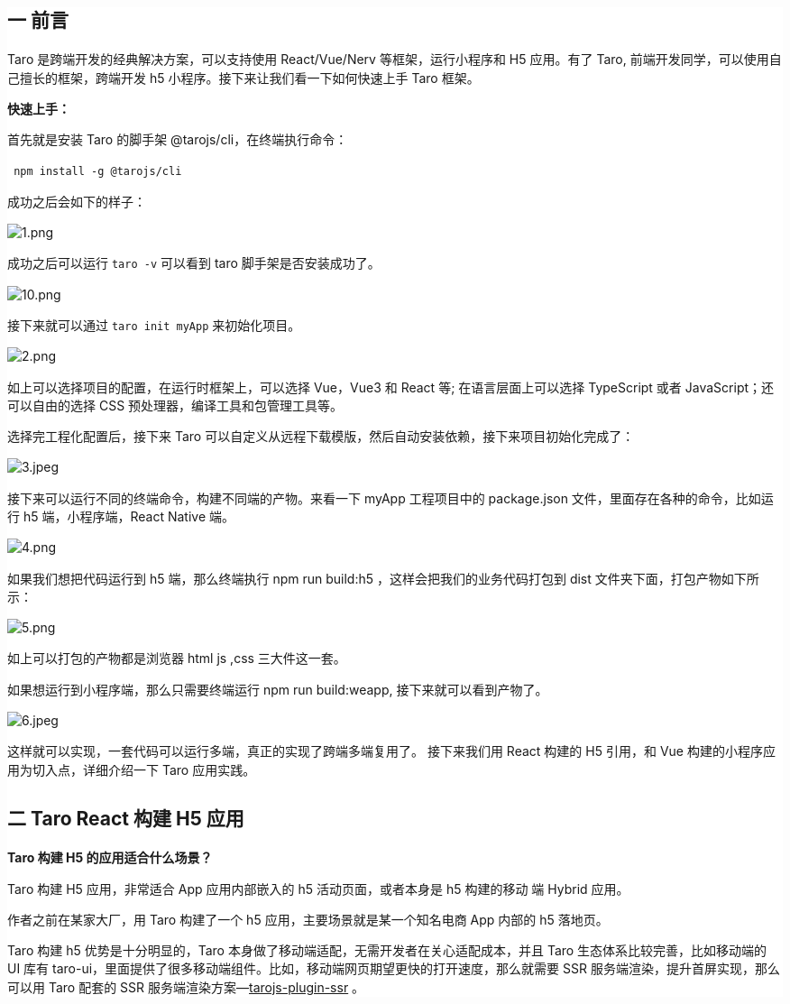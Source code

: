 一 前言
----

Taro 是跨端开发的经典解决方案，可以支持使用 React/Vue/Nerv 等框架，运行小程序和 H5 应用。有了 Taro, 前端开发同学，可以使用自己擅长的框架，跨端开发 h5 小程序。接下来让我们看一下如何快速上手 Taro 框架。

**快速上手：**

首先就是安装 Taro 的脚手架 @tarojs/cli，在终端执行命令：

     npm install -g @tarojs/cli
    

成功之后会如下的样子：

![1.png](https://p9-juejin.byteimg.com/tos-cn-i-k3u1fbpfcp/2690d5257db34bb8bfa64c5e070fd731~tplv-k3u1fbpfcp-jj-mark:1600:0:0:0:q75.jpg#?w=1124&h=332&s=276629&e=png&b=1f1f1f)

成功之后可以运行 `taro -v` 可以看到 taro 脚手架是否安装成功了。

![10.png](https://p9-juejin.byteimg.com/tos-cn-i-k3u1fbpfcp/78cb26d968a041bcbeae678cc4adbfc8~tplv-k3u1fbpfcp-jj-mark:1600:0:0:0:q75.jpg#?w=676&h=186&s=60010&e=png&b=1f1f1f)

接下来就可以通过 `taro init myApp` 来初始化项目。

![2.png](https://p1-juejin.byteimg.com/tos-cn-i-k3u1fbpfcp/ed901b2012974c48aba0269e711c68bc~tplv-k3u1fbpfcp-jj-mark:1600:0:0:0:q75.jpg#?w=1236&h=624&s=121793&e=png&b=1e1e1e)

如上可以选择项目的配置，在运行时框架上，可以选择 Vue，Vue3 和 React 等; 在语言层面上可以选择 TypeScript 或者 JavaScript；还可以自由的选择 CSS 预处理器，编译工具和包管理工具等。

选择完工程化配置后，接下来 Taro 可以自定义从远程下载模版，然后自动安装依赖，接下来项目初始化完成了：

![3.jpeg](https://p9-juejin.byteimg.com/tos-cn-i-k3u1fbpfcp/dd5a3820f58f42f7805662dba913c430~tplv-k3u1fbpfcp-jj-mark:1600:0:0:0:q75.jpg#?w=330&h=612&s=45519&e=jpg&b=272729)

接下来可以运行不同的终端命令，构建不同端的产物。来看一下 myApp 工程项目中的 package.json 文件，里面存在各种的命令，比如运行 h5 端，小程序端，React Native 端。

![4.png](https://p6-juejin.byteimg.com/tos-cn-i-k3u1fbpfcp/c8a9140913d844b68a699bc768411841~tplv-k3u1fbpfcp-jj-mark:1600:0:0:0:q75.jpg#?w=1008&h=760&s=183176&e=png&b=1e1e1e)

如果我们想把代码运行到 h5 端，那么终端执行 npm run build:h5 ，这样会把我们的业务代码打包到 dist 文件夹下面，打包产物如下所示：

![5.png](https://p9-juejin.byteimg.com/tos-cn-i-k3u1fbpfcp/e86080779d964260b75064cb62011a63~tplv-k3u1fbpfcp-jj-mark:1600:0:0:0:q75.jpg#?w=284&h=276&s=18311&e=png&b=252526)

如上可以打包的产物都是浏览器 html js ,css 三大件这一套。

如果想运行到小程序端，那么只需要终端运行 npm run build:weapp, 接下来就可以看到产物了。

![6.jpeg](https://p6-juejin.byteimg.com/tos-cn-i-k3u1fbpfcp/3cfda8319dd243aa9285b256b599eaea~tplv-k3u1fbpfcp-jj-mark:1600:0:0:0:q75.jpg#?w=318&h=704&s=46070&e=jpg&b=252527)

这样就可以实现，一套代码可以运行多端，真正的实现了跨端多端复用了。 接下来我们用 React 构建的 H5 引用，和 Vue 构建的小程序应用为切入点，详细介绍一下 Taro 应用实践。

二 Taro React 构建 H5 应用
---------------------

**Taro 构建 H5 的应用适合什么场景？**

Taro 构建 H5 应用，非常适合 App 应用内部嵌入的 h5 活动页面，或者本身是 h5 构建的移动 端 Hybrid 应用。

作者之前在某家大厂，用 Taro 构建了一个 h5 应用，主要场景就是某一个知名电商 App 内部的 h5 落地页。

Taro 构建 h5 优势是十分明显的，Taro 本身做了移动端适配，无需开发者在关心适配成本，并且 Taro 生态体系比较完善，比如移动端的 UI 库有 taro-ui，里面提供了很多移动端组件。比如，移动端网页期望更快的打开速度，那么就需要 SSR 服务端渲染，提升首屏实现，那么可以用 Taro 配套的 SSR 服务端渲染方案—[tarojs-plugin-ssr](https://github.com/NervJS/tarojs-plugin-ssr "https://github.com/NervJS/tarojs-plugin-ssr") 。
